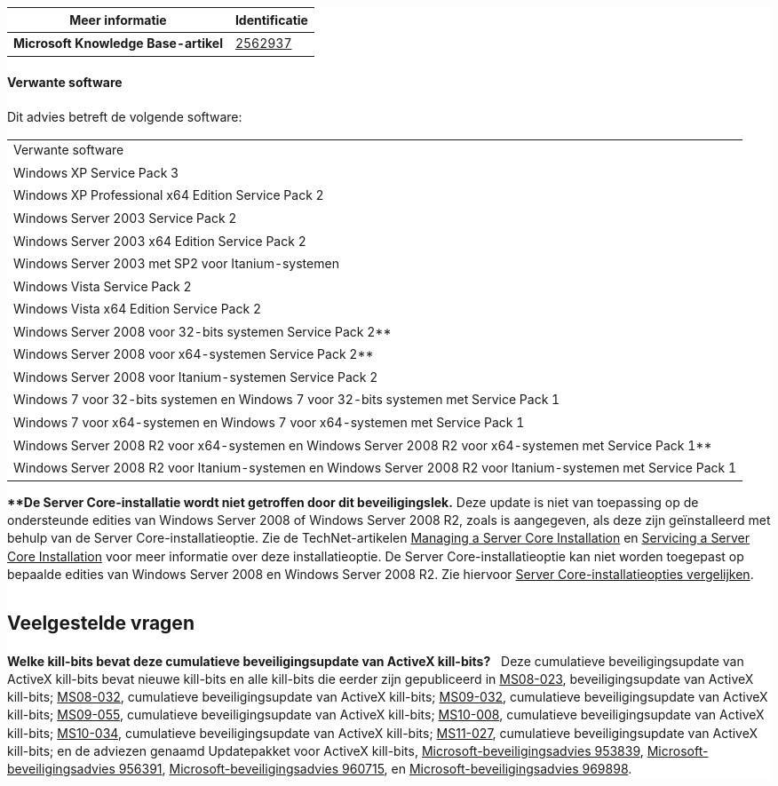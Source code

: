 | Meer informatie                      | Identificatie                                      |
|--------------------------------------|----------------------------------------------------|
| **Microsoft Knowledge Base-artikel** | [2562937](http://support.microsoft.com/kb/2562937) |

#### Verwante software

Dit advies betreft de volgende software:

|                                                                                                                 |
|-----------------------------------------------------------------------------------------------------------------|
| Verwante software                                                                                               |
| Windows XP Service Pack 3                                                                                       |
| Windows XP Professional x64 Edition Service Pack 2                                                              |
| Windows Server 2003 Service Pack 2                                                                              |
| Windows Server 2003 x64 Edition Service Pack 2                                                                  |
| Windows Server 2003 met SP2 voor Itanium-systemen                                                               |
| Windows Vista Service Pack 2                                                                                    |
| Windows Vista x64 Edition Service Pack 2                                                                        |
| Windows Server 2008 voor 32-bits systemen Service Pack 2\*\*                                                    |
| Windows Server 2008 voor x64-systemen Service Pack 2\*\*                                                        |
| Windows Server 2008 voor Itanium-systemen Service Pack 2                                                        |
| Windows 7 voor 32-bits systemen en Windows 7 voor 32-bits systemen met Service Pack 1                           |
| Windows 7 voor x64-systemen en Windows 7 voor x64-systemen met Service Pack 1                                   |
| Windows Server 2008 R2 voor x64-systemen en Windows Server 2008 R2 voor x64-systemen met Service Pack 1\*\*     |
| Windows Server 2008 R2 voor Itanium-systemen en Windows Server 2008 R2 voor Itanium-systemen met Service Pack 1 |

**\*\*De Server Core-installatie wordt niet getroffen door dit beveiligingslek.** Deze update is niet van toepassing op de ondersteunde edities van Windows Server 2008 of Windows Server 2008 R2, zoals is aangegeven, als deze zijn geïnstalleerd met behulp van de Server Core-installatieoptie. Zie de TechNet-artikelen [Managing a Server Core Installation](http://technet.microsoft.com/en-us/library/ee441255(ws.10).aspx) en [Servicing a Server Core Installation](http://technet.microsoft.com/en-us/library/ff698994(ws.10).aspx) voor meer informatie over deze installatieoptie. De Server Core-installatieoptie kan niet worden toegepast op bepaalde edities van Windows Server 2008 en Windows Server 2008 R2. Zie hiervoor [Server Core-installatieopties vergelijken](http://www.microsoft.com/windowsserver2008/en/us/compare-core-installation.aspx).

Veelgestelde vragen
-------------------

<span></span>
**Welke kill-bits bevat deze cumulatieve beveiligingsupdate van ActiveX kill-bits?**  
Deze cumulatieve beveiligingsupdate van ActiveX kill-bits bevat nieuwe kill-bits en alle kill-bits die eerder zijn gepubliceerd in [MS08-023](http://go.microsoft.com/fwlink/?linkid=112366), beveiligingsupdate van ActiveX kill-bits; [MS08-032](http://go.microsoft.com/fwlink/?linkid=116368), cumulatieve beveiligingsupdate van ActiveX kill-bits; [MS09-032](http://go.microsoft.com/fwlink/?linkid=157386), cumulatieve beveiligingsupdate van ActiveX kill-bits; [MS09-055](http://technet.microsoft.com/security/bulletin/ms09-055), cumulatieve beveiligingsupdate van ActiveX kill-bits; [MS10-008](http://go.microsoft.com/fwlink/?linkid=179106), cumulatieve beveiligingsupdate van ActiveX kill-bits; [MS10-034](http://go.microsoft.com/fwlink/?linkid=185159), cumulatieve beveiligingsupdate van ActiveX kill-bits; [MS11-027](http://go.microsoft.com/fwlink/?linkid=214005), cumulatieve beveiligingsupdate van ActiveX kill-bits; en de adviezen genaamd Updatepakket voor ActiveX kill-bits, [Microsoft-beveiligingsadvies 953839](http://technet.microsoft.com/security/advisory/953839), [Microsoft-beveiligingsadvies 956391](http://technet.microsoft.com/security/advisory/956391), [Microsoft-beveiligingsadvies 960715](http://technet.microsoft.com/security/advisory/960715), en [Microsoft-beveiligingsadvies 969898](http://technet.microsoft.com/security/advisory/969898).